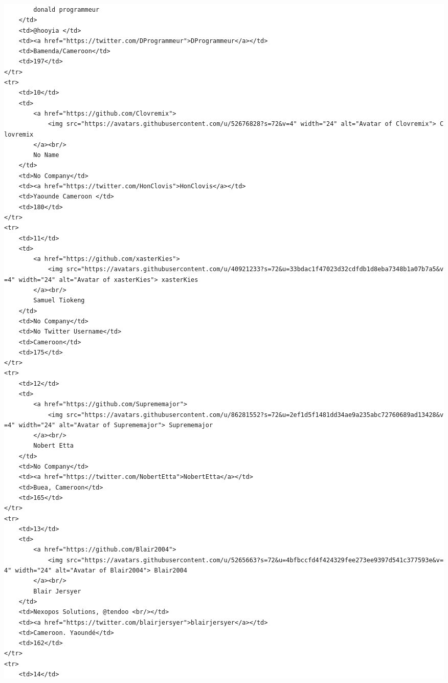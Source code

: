 			donald programmeur
		</td>
		<td>@hooyia </td>
		<td><a href="https://twitter.com/DProgrammeur">DProgrammeur</a></td>
		<td>Bamenda/Cameroon</td>
		<td>197</td>
	</tr>
	<tr>
		<td>10</td>
		<td>
			<a href="https://github.com/Clovremix">
				<img src="https://avatars.githubusercontent.com/u/52676828?s=72&v=4" width="24" alt="Avatar of Clovremix"> Clovremix
			</a><br/>
			No Name
		</td>
		<td>No Company</td>
		<td><a href="https://twitter.com/HonClovis">HonClovis</a></td>
		<td>Yaounde Cameroon </td>
		<td>180</td>
	</tr>
	<tr>
		<td>11</td>
		<td>
			<a href="https://github.com/xasterKies">
				<img src="https://avatars.githubusercontent.com/u/40921233?s=72&u=33bdac1f47023d32cdfdb1d8eba7348b1a07b7a5&v=4" width="24" alt="Avatar of xasterKies"> xasterKies
			</a><br/>
			Samuel Tiokeng
		</td>
		<td>No Company</td>
		<td>No Twitter Username</td>
		<td>Cameroon</td>
		<td>175</td>
	</tr>
	<tr>
		<td>12</td>
		<td>
			<a href="https://github.com/Suprememajor">
				<img src="https://avatars.githubusercontent.com/u/86281552?s=72&u=2ef1d5f1481dd34ae9a235abc72760689ad13428&v=4" width="24" alt="Avatar of Suprememajor"> Suprememajor
			</a><br/>
			Nobert Etta
		</td>
		<td>No Company</td>
		<td><a href="https://twitter.com/NobertEtta">NobertEtta</a></td>
		<td>Buea, Cameroon</td>
		<td>165</td>
	</tr>
	<tr>
		<td>13</td>
		<td>
			<a href="https://github.com/Blair2004">
				<img src="https://avatars.githubusercontent.com/u/5265663?s=72&u=4bfbccfd4f424329fee273ee9397d541c377593e&v=4" width="24" alt="Avatar of Blair2004"> Blair2004
			</a><br/>
			Blair Jersyer
		</td>
		<td>Nexopos Solutions, @tendoo <br/></td>
		<td><a href="https://twitter.com/blairjersyer">blairjersyer</a></td>
		<td>Cameroon. Yaoundé</td>
		<td>162</td>
	</tr>
	<tr>
		<td>14</td>